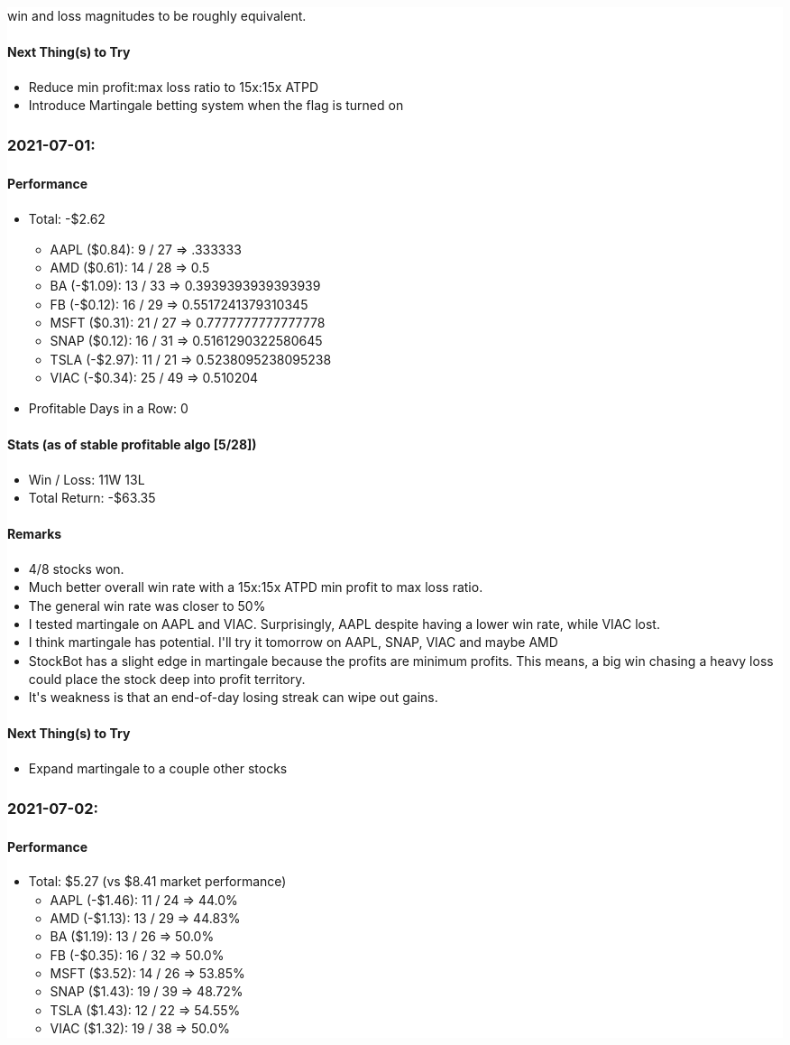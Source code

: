   win and loss magnitudes to be roughly equivalent.

#### Next Thing(s) to Try
* Reduce min profit:max loss ratio to 15x:15x ATPD
* Introduce Martingale betting system when the flag is turned on

### 2021-07-01:
#### Performance

* Total: -$2.62
  * AAPL ($0.84): 9 / 27 => .333333
  * AMD ($0.61): 14 / 28 => 0.5
  * BA (-$1.09): 13 / 33 => 0.3939393939393939
  * FB (-$0.12): 16 / 29 => 0.5517241379310345
  * MSFT ($0.31): 21 / 27 => 0.7777777777777778
  * SNAP ($0.12): 16 / 31 => 0.5161290322580645
  * TSLA (-$2.97): 11 / 21 => 0.5238095238095238
  * VIAC (-$0.34): 25 / 49 => 0.510204

* Profitable Days in a Row: 0
#### Stats (as of stable profitable algo [5/28])
* Win / Loss: 11W 13L
* Total Return: -$63.35

#### Remarks
* 4/8 stocks won.
* Much better overall win rate with a 15x:15x ATPD min profit to max loss
  ratio.
* The general win rate was closer to 50%
* I tested martingale on AAPL and VIAC. Surprisingly, AAPL despite having a
  lower win rate, while VIAC lost.
* I think martingale has potential. I'll try it tomorrow on AAPL, SNAP, VIAC
  and maybe AMD
* StockBot has a slight edge in martingale because the profits are minimum
  profits. This means, a big win chasing a heavy loss could place the stock
  deep into profit territory.
* It's weakness is that an end-of-day losing streak can wipe out gains.

#### Next Thing(s) to Try
* Expand martingale to a couple other stocks

### 2021-07-02:
#### Performance

* Total: $5.27 (vs $8.41 market performance)
  * AAPL (-$1.46): 11 / 24 => 44.0%
  * AMD (-$1.13): 13 / 29 => 44.83%
  * BA ($1.19): 13 / 26 => 50.0%
  * FB (-$0.35): 16 / 32 => 50.0%
  * MSFT ($3.52): 14 / 26 => 53.85%
  * SNAP ($1.43): 19 / 39 => 48.72%
  * TSLA ($1.43): 12 / 22 => 54.55%
  * VIAC ($1.32): 19 / 38 => 50.0%
